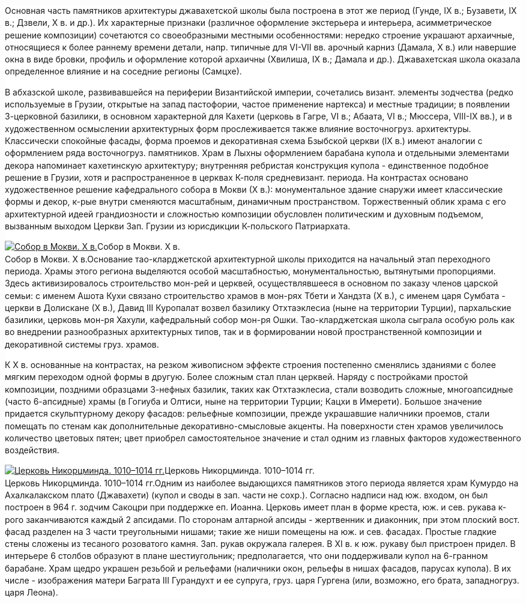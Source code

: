 Основная часть памятников архитектуры джавахетской школы была построена в этот же период (Гунде, IX в.; Бузавети, IX в.; Дзвели, Х в. и др.). Их характерные признаки (различное оформление экстерьера и интерьера, асимметрическое решение композиции) сочетаются со своеобразными местными особенностями: нередко строение украшают архаичные, относящиеся к более раннему времени детали, напр. типичные для VI-VII вв. арочный карниз (Дамала, Х в.) или навершие окна в виде бровки, профиль и оформление которой архаичны (Хвилиша, IX в.; Дамала и др.). Джавахетская школа оказала определенное влияние и на соседние регионы (Самцхе).

В абхазской школе, развивавшейся на периферии Византийской империи, сочетались визант. элементы зодчества (редко используемые в Грузии, открытые на запад пастофории, частое применение нартекса) и местные традиции; в появлении 3-церковной базилики, в основном характерной для Кахети (церковь в Гагре, VI в.; Абаата, VI в.; Мюссера, VIII-IX вв.), и в художественном осмыслении архитектурных форм прослеживается также влияние восточногруз. архитектуры. Классически спокойные фасады, форма проемов и декоративная схема Бзыбской церкви (IX в.) имеют аналогии с оформлением ряда восточногруз. памятников. Храм в Лыхны оформлением барабана купола и отдельными элементами декора напоминает кахетинскую архитектуру; внутренняя ребристая конструкция купола - единственное подобное решение в Грузии, хотя и распространенное в церквах К-поля средневизант. периода. На контрастах основано художественное решение кафедрального собора в Мокви (Х в.): монументальное здание снаружи имеет классические формы и декор, к-рые внутри сменяются масштабным, динамичным пространством. Торжественный облик храма с его архитектурной идеей грандиозности и сложностью композиции обусловлен политическим и духовным подъемом, вызванным выходом Церкви Зап. Грузии из юрисдикции К-польского Патриархата.

[![Собор в Мокви. Х в.](https://pravenc.ru/data/139/475/1234/i200.jpg "Кликните для увеличения картинки")](https://pravenc.ru/data/139/475/1234/i400.jpg)Собор в Мокви. Х в.  
Собор в Мокви. Х в.Основание тао-кларджетской архитектурной школы приходится на начальный этап переходного периода. Храмы этого региона выделяются особой масштабностью, монументальностью, вытянутыми пропорциями. Здесь активизировалось строительство мон-рей и церквей, осуществлявшееся в основном по заказу членов царской семьи: с именем Ашота Кухи связано строительство храмов в мон-рях Тбети и Хандзта (Х в.), с именем царя Сумбата - церкви в Долискане (Х в.), Давид III Куропалат возвел базилику Отхтаэклесиа (ныне на территории Турции), пархальские базилики, церковь мон-ря Хахули, кафедральный собор мон-ря Ошки. Тао-кларджетская школа сыграла особую роль как во внедрении разнообразных архитектурных типов, так и в формировании новой пространственной композиции и декоративной системы груз. храмов.

К Х в. основанные на контрастах, на резком живописном эффекте строения постепенно сменялись зданиями с более мягким переходом одной формы в другую. Более сложным стал план церквей. Наряду с постройками простой композиции, поздними образцами 3-нефных базилик, таких как Отхтаэклесиа, стали возводить сложные, многоапсидные (часто 6-апсидные) храмы (в Гогиуба и Олтиси, ныне на территории Турции; Кацхи в Имерети). Большое значение придается скульптурному декору фасадов: рельефные композиции, прежде украшавшие наличники проемов, стали помещать по стенам как дополнительные декоративно-смысловые акценты. На поверхности стен храмов увеличилось количество цветовых пятен; цвет приобрел самостоятельное значение и стал одним из главных факторов художественного воздействия.

[![Церковь Никорцминда. 1010–1014 гг.](https://pravenc.ru/data/104/475/1234/i200.jpg "Кликните для увеличения картинки")](https://pravenc.ru/data/104/475/1234/i400.jpg)Церковь Никорцминда. 1010–1014 гг.  
Церковь Никорцминда. 1010–1014 гг.Одним из наиболее выдающихся памятников этого периода является храм Кумурдо на Ахалкалакском плато (Джавахети) (купол и своды в зап. части не сохр.). Согласно надписи над юж. входом, он был построен в 964 г. зодчим Сакоцри при поддержке еп. Иоанна. Церковь имеет план в форме креста, юж. и сев. рукава к-рого заканчиваются каждый 2 апсидами. По сторонам алтарной апсиды - жертвенник и диаконник, при этом плоский вост. фасад разделен на 3 части треугольными нишами; такие же ниши помещены на юж. и сев. фасадах. Простые гладкие стены сложены из тесаного розоватого камня. Зап. рукав окружала галерея. В XI в. к юж. рукаву был пристроен придел. В интерьере 6 столбов образуют в плане шестиугольник; предполагается, что они поддерживали купол на 6-гранном барабане. Храм щедро украшен резьбой и рельефами (наличники окон, рельефы в нишах фасадов, парусах купола). В их числе - изображения матери Баграта III Гурандухт и ее супруга, груз. царя Гургена (или, возможно, его брата, западногруз. царя Леона).
